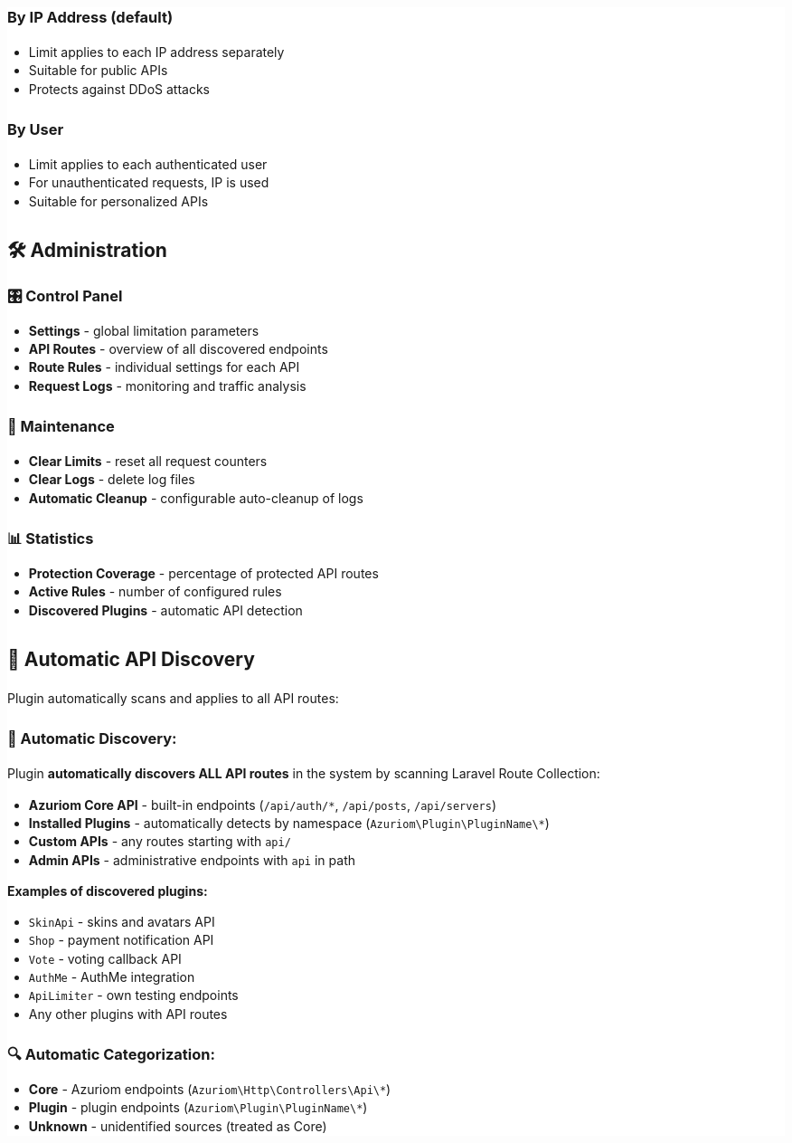 ### By IP Address (default)
- Limit applies to each IP address separately
- Suitable for public APIs
- Protects against DDoS attacks

### By User
- Limit applies to each authenticated user
- For unauthenticated requests, IP is used
- Suitable for personalized APIs

## 🛠️ Administration

### 🎛️ Control Panel
- **Settings** - global limitation parameters
- **API Routes** - overview of all discovered endpoints
- **Route Rules** - individual settings for each API
- **Request Logs** - monitoring and traffic analysis

### 🧹 Maintenance
- **Clear Limits** - reset all request counters
- **Clear Logs** - delete log files
- **Automatic Cleanup** - configurable auto-cleanup of logs

### 📊 Statistics
- **Protection Coverage** - percentage of protected API routes
- **Active Rules** - number of configured rules
- **Discovered Plugins** - automatic API detection

## 🔌 Automatic API Discovery

Plugin automatically scans and applies to all API routes:

### 🎯 Automatic Discovery:
Plugin **automatically discovers ALL API routes** in the system by scanning Laravel Route Collection:

- **Azuriom Core API** - built-in endpoints (`/api/auth/*`, `/api/posts`, `/api/servers`)
- **Installed Plugins** - automatically detects by namespace (`Azuriom\Plugin\PluginName\*`)
- **Custom APIs** - any routes starting with `api/`
- **Admin APIs** - administrative endpoints with `api` in path

**Examples of discovered plugins:**
- `SkinApi` - skins and avatars API
- `Shop` - payment notification API
- `Vote` - voting callback API
- `AuthMe` - AuthMe integration
- `ApiLimiter` - own testing endpoints
- Any other plugins with API routes

### 🔍 Automatic Categorization:
- **Core** - Azuriom endpoints (`Azuriom\Http\Controllers\Api\*`)
- **Plugin** - plugin endpoints (`Azuriom\Plugin\PluginName\*`)
- **Unknown** - unidentified sources (treated as Core)
